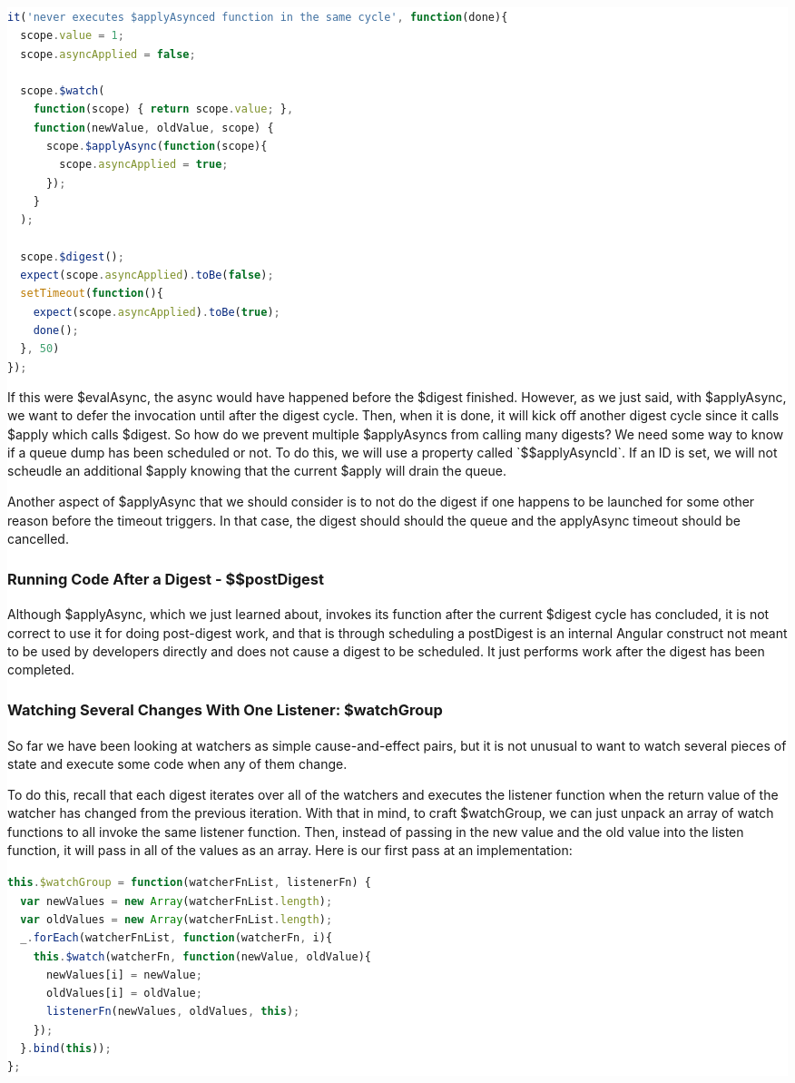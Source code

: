 ```javascript
it('never executes $applyAsynced function in the same cycle', function(done){
  scope.value = 1;
  scope.asyncApplied = false;

  scope.$watch(
    function(scope) { return scope.value; },
    function(newValue, oldValue, scope) {
      scope.$applyAsync(function(scope){
        scope.asyncApplied = true;
      });
    }
  );

  scope.$digest();
  expect(scope.asyncApplied).toBe(false);
  setTimeout(function(){
    expect(scope.asyncApplied).toBe(true);
    done();
  }, 50)
});
```

If this were $evalAsync, the async would have happened before the $digest finished. However, as we just said, with $applyAsync, we want to defer the invocation until after the digest cycle. Then, when it is done, it will kick off another digest cycle since it calls $apply which calls $digest. So how do we prevent multiple $applyAsyncs from calling many digests? We need some way to know if a queue dump has been scheduled or not. To do this, we will use a property called `$$applyAsyncId`. If an ID is set, we will not scheudle an additional $apply knowing that the current $apply will drain the queue.

Another aspect of $applyAsync that we should consider is to not do the digest if one happens to be launched for some other reason before the timeout triggers. In that case, the digest should should the queue and the applyAsync timeout should be cancelled.

### Running Code After a Digest - $$postDigest

Although $applyAsync, which we just learned about, invokes its function after the current $digest cycle has concluded, it is not correct to use it for doing post-digest work, and that is through scheduling a postDigest is an internal Angular construct not meant to be used by developers directly and does not cause a digest to be scheduled. It just performs work after the digest has been completed.

### Watching Several Changes With One Listener: $watchGroup

So far we have been looking at watchers as simple cause-and-effect pairs, but it is not unusual to want to watch several pieces of state and execute some code when any of them change.

To do this, recall that each digest iterates over all of the watchers and executes the listener function when the return value of the watcher has changed from the previous iteration. With that in mind, to craft $watchGroup, we can just unpack an array of watch functions to all invoke the same listener function. Then, instead of passing in the new value and the old value into the listen function, it will pass in all of the values as an array. Here is our first pass at an implementation:

```javascript
this.$watchGroup = function(watcherFnList, listenerFn) {
  var newValues = new Array(watcherFnList.length);
  var oldValues = new Array(watcherFnList.length);
  _.forEach(watcherFnList, function(watcherFn, i){
    this.$watch(watcherFn, function(newValue, oldValue){
      newValues[i] = newValue;
      oldValues[i] = oldValue;
      listenerFn(newValues, oldValues, this);
    });
  }.bind(this));
};
```
